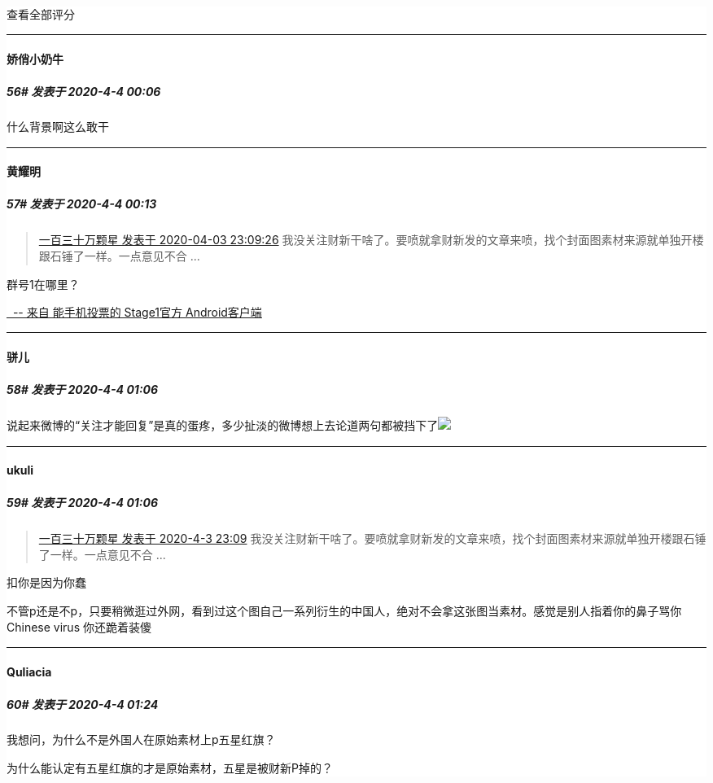 
查看全部评分


-----

####  娇俏小奶牛  
##### 56#       发表于 2020-4-4 00:06


什么背景啊这么敢干


-----

####  黄耀明  
##### 57#       发表于 2020-4-4 00:13


<blockquote><a href="httphttps://bbs.saraba1st.com/2b/forum.php?mod=redirect&amp;goto=findpost&amp;pid=46971533&amp;ptid=1922298" target="_blank">一百三十万颗星 发表于 2020-04-03 23:09:26</a>
我没关注财新干啥了。要喷就拿财新发的文章来喷，找个封面图素材来源就单独开楼跟石锤了一样。一点意见不合 ...</blockquote>群号1在哪里？

[  -- 来自 能手机投票的 Stage1官方 Android客户端](https://www.coolapk.com/apk/140634)


-----

####  骈儿  
##### 58#       发表于 2020-4-4 01:06


说起来微博的“关注才能回复”是真的蛋疼，多少扯淡的微博想上去论道两句都被挡下了<img src="https://static.saraba1st.com/image/smiley/face2017/001.png" referrerpolicy="no-referrer">


-----

####  ukuli  
##### 59#       发表于 2020-4-4 01:06


<blockquote><a href="httphttps://bbs.saraba1st.com/2b/forum.php?mod=redirect&amp;goto=findpost&amp;pid=46971533&amp;ptid=1922298" target="_blank">一百三十万颗星 发表于 2020-4-3 23:09</a>
我没关注财新干啥了。要喷就拿财新发的文章来喷，找个封面图素材来源就单独开楼跟石锤了一样。一点意见不合 ...</blockquote>
扣你是因为你蠢

不管p还是不p，只要稍微逛过外网，看到过这个图自己一系列衍生的中国人，绝对不会拿这张图当素材。感觉是别人指着你的鼻子骂你Chinese virus 你还跪着装傻


-----

####  Quliacia  
##### 60#       发表于 2020-4-4 01:24


我想问，为什么不是外国人在原始素材上p五星红旗？

为什么能认定有五星红旗的才是原始素材，五星是被财新P掉的？
